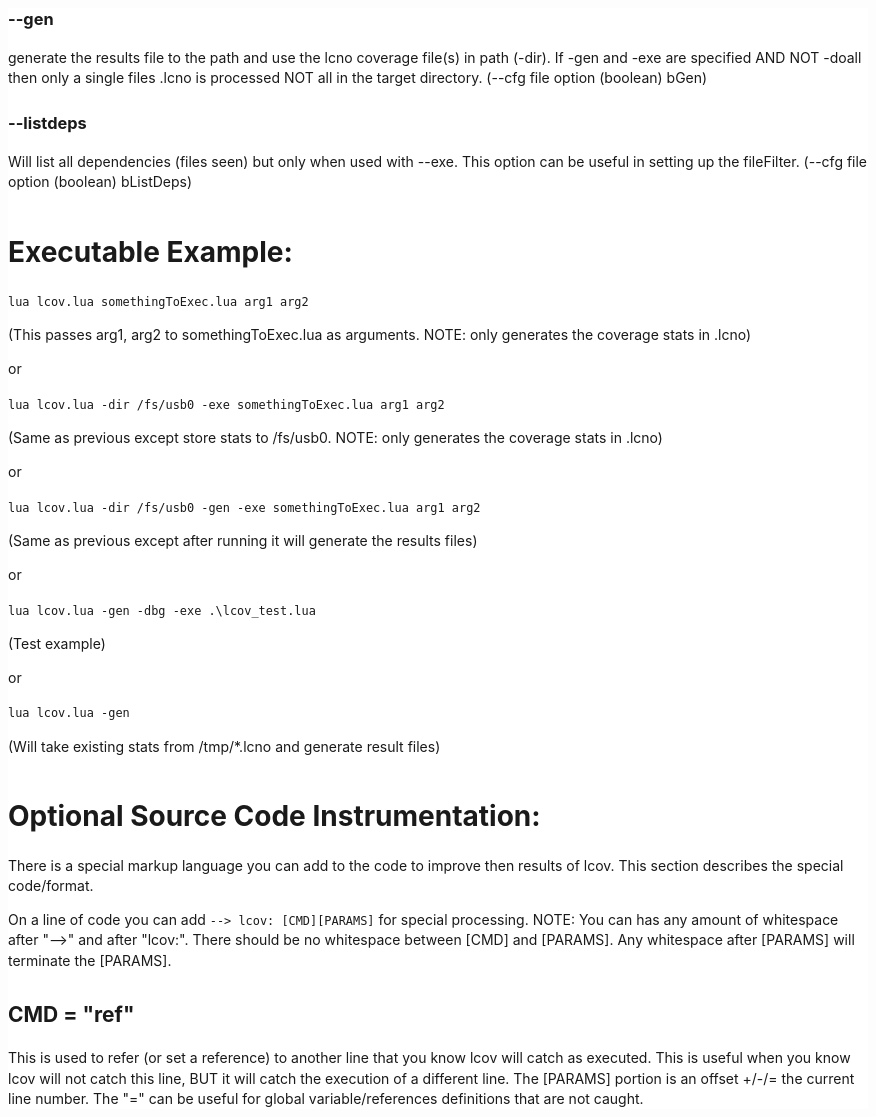 ### --gen
generate the results file to the path and use the lcno coverage file(s) in 
path (-dir).  If -gen and -exe are specified AND NOT -doall then only a single
files .lcno is processed NOT all in the target directory.
(--cfg file option (boolean) bGen)

### --listdeps
Will list all dependencies (files seen) but only when used with --exe.  This 
option can be useful in setting up the fileFilter.
(--cfg file option (boolean) bListDeps)


Executable Example:
===================

`lua lcov.lua somethingToExec.lua arg1 arg2`

(This passes arg1, arg2 to somethingToExec.lua as arguments.
 NOTE: only generates the coverage stats in .lcno)

or

`lua lcov.lua -dir /fs/usb0 -exe somethingToExec.lua arg1 arg2`

(Same as previous except store stats to /fs/usb0.
 NOTE: only generates the coverage stats in .lcno)

or

`lua lcov.lua -dir /fs/usb0 -gen -exe somethingToExec.lua arg1 arg2`

(Same as previous except after running it will generate the results files)

or

`lua lcov.lua -gen -dbg -exe .\lcov_test.lua`

(Test example)

or

`lua lcov.lua -gen`

(Will take existing stats from /tmp/*.lcno and generate result files)


Optional Source Code Instrumentation:
=====================================
There is a special markup language you can add to the code to improve
then results of lcov.  This section describes the special code/format.

On a line of code you can add `--> lcov: [CMD][PARAMS]` for special processing.
NOTE: You can has any amount of whitespace after "-->" and after "lcov:".
      There should be no whitespace between [CMD] and [PARAMS].  Any whitespace
      after [PARAMS] will terminate the [PARAMS].

CMD = "ref"
-----------
This is used to refer (or set a reference) to another line that you know lcov
will catch as executed. This is useful when you know lcov will not catch this
line, BUT it will catch the execution of a different line.
The [PARAMS] portion is an offset +/-/= the current line number.  The "=" can
be useful for global variable/references definitions that are not caught.
